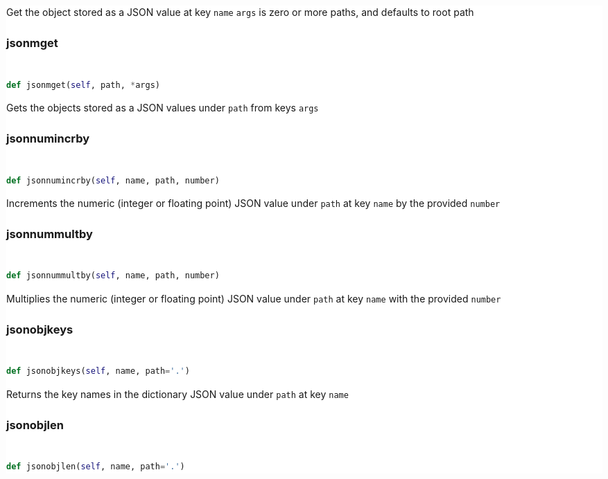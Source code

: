

Get the object stored as a JSON value at key ``name``
``args`` is zero or more paths, and defaults to root path


### jsonmget
```py

def jsonmget(self, path, *args)

```



Gets the objects stored as a JSON values under ``path`` from
keys ``args``


### jsonnumincrby
```py

def jsonnumincrby(self, name, path, number)

```



Increments the numeric (integer or floating point) JSON value under
``path`` at key ``name`` by the provided ``number``


### jsonnummultby
```py

def jsonnummultby(self, name, path, number)

```



Multiplies the numeric (integer or floating point) JSON value under
``path`` at key ``name`` with the provided ``number``


### jsonobjkeys
```py

def jsonobjkeys(self, name, path='.')

```



Returns the key names in the dictionary JSON value under ``path`` at key
``name``


### jsonobjlen
```py

def jsonobjlen(self, name, path='.')

```
